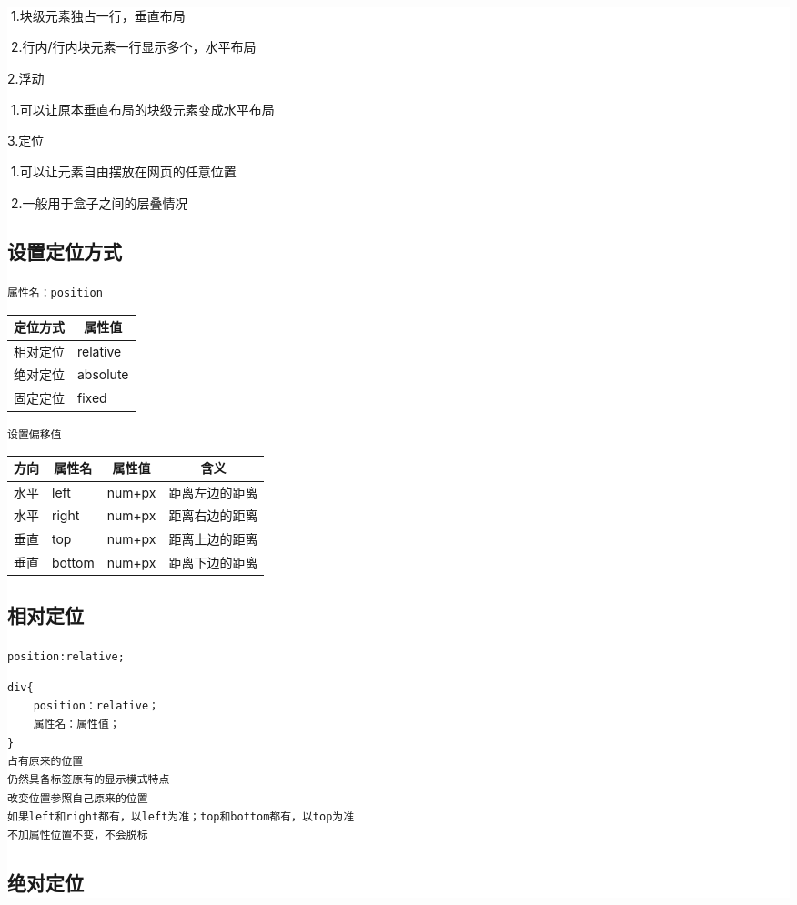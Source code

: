 ​		1.块级元素独占一行，垂直布局

​		2.行内/行内块元素一行显示多个，水平布局

2.浮动

​		1.可以让原本垂直布局的块级元素变成水平布局

3.定位

​		1.可以让元素自由摆放在网页的任意位置

​		2.一般用于盒子之间的层叠情况

## 设置定位方式

`属性名：position`

| 定位方式 | 属性值   |
| -------- | -------- |
| 相对定位 | relative |
| 绝对定位 | absolute |
| 固定定位 | fixed    |

`设置偏移值`

| 方向 | 属性名 | 属性值 | 含义           |
| ---- | ------ | ------ | -------------- |
| 水平 | left   | num+px | 距离左边的距离 |
| 水平 | right  | num+px | 距离右边的距离 |
| 垂直 | top    | num+px | 距离上边的距离 |
| 垂直 | bottom | num+px | 距离下边的距离 |

## 相对定位

`position:relative;`

```html
div{
	position：relative；
	属性名：属性值；
}
占有原来的位置
仍然具备标签原有的显示模式特点
改变位置参照自己原来的位置
如果left和right都有，以left为准；top和bottom都有，以top为准
不加属性位置不变，不会脱标
```

## 绝对定位
